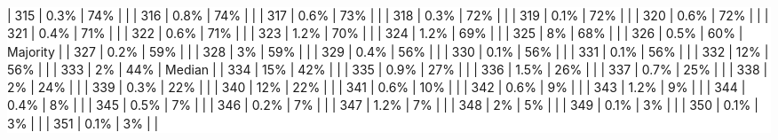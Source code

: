 | 315 | 0.3% | 74% |  |
| 316 | 0.8% | 74% |  |
| 317 | 0.6% | 73% |  |
| 318 | 0.3% | 72% |  |
| 319 | 0.1% | 72% |  |
| 320 | 0.6% | 72% |  |
| 321 | 0.4% | 71% |  |
| 322 | 0.6% | 71% |  |
| 323 | 1.2% | 70% |  |
| 324 | 1.2% | 69% |  |
| 325 | 8% | 68% |  |
| 326 | 0.5% | 60% | Majority |
| 327 | 0.2% | 59% |  |
| 328 | 3% | 59% |  |
| 329 | 0.4% | 56% |  |
| 330 | 0.1% | 56% |  |
| 331 | 0.1% | 56% |  |
| 332 | 12% | 56% |  |
| 333 | 2% | 44% | Median |
| 334 | 15% | 42% |  |
| 335 | 0.9% | 27% |  |
| 336 | 1.5% | 26% |  |
| 337 | 0.7% | 25% |  |
| 338 | 2% | 24% |  |
| 339 | 0.3% | 22% |  |
| 340 | 12% | 22% |  |
| 341 | 0.6% | 10% |  |
| 342 | 0.6% | 9% |  |
| 343 | 1.2% | 9% |  |
| 344 | 0.4% | 8% |  |
| 345 | 0.5% | 7% |  |
| 346 | 0.2% | 7% |  |
| 347 | 1.2% | 7% |  |
| 348 | 2% | 5% |  |
| 349 | 0.1% | 3% |  |
| 350 | 0.1% | 3% |  |
| 351 | 0.1% | 3% |  |